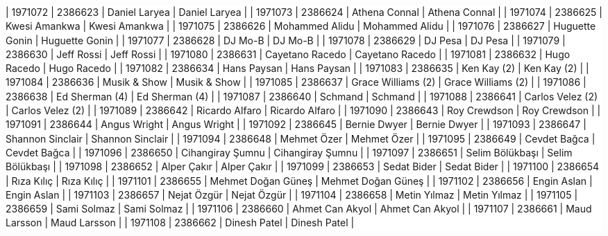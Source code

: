 | 1971072 | 2386623 | Daniel Laryea | Daniel Laryea |
| 1971073 | 2386624 | Athena Connal | Athena Connal |
| 1971074 | 2386625 | Kwesi Amankwa | Kwesi Amankwa |
| 1971075 | 2386626 | Mohammed Alidu | Mohammed Alidu |
| 1971076 | 2386627 | Huguette Gonin | Huguette Gonin |
| 1971077 | 2386628 | DJ Mo-B | DJ Mo-B |
| 1971078 | 2386629 | DJ Pesa | DJ Pesa |
| 1971079 | 2386630 | Jeff Rossi | Jeff Rossi |
| 1971080 | 2386631 | Cayetano Racedo | Cayetano Racedo |
| 1971081 | 2386632 | Hugo Racedo | Hugo Racedo |
| 1971082 | 2386634 | Hans Paysan | Hans Paysan |
| 1971083 | 2386635 | Ken Kay (2) | Ken Kay (2) |
| 1971084 | 2386636 | Musik & Show | Musik & Show |
| 1971085 | 2386637 | Grace Williams (2) | Grace Williams (2) |
| 1971086 | 2386638 | Ed Sherman (4) | Ed Sherman (4) |
| 1971087 | 2386640 | Schmand | Schmand |
| 1971088 | 2386641 | Carlos Velez (2) | Carlos Velez (2) |
| 1971089 | 2386642 | Ricardo Alfaro | Ricardo Alfaro |
| 1971090 | 2386643 | Roy Crewdson | Roy Crewdson |
| 1971091 | 2386644 | Angus Wright | Angus Wright |
| 1971092 | 2386645 | Bernie Dwyer | Bernie Dwyer |
| 1971093 | 2386647 | Shannon Sinclair | Shannon Sinclair |
| 1971094 | 2386648 | Mehmet Özer | Mehmet Özer |
| 1971095 | 2386649 | Cevdet Bağca | Cevdet Bağca |
| 1971096 | 2386650 | Cihangiray Şumnu | Cihangiray Şumnu |
| 1971097 | 2386651 | Selim Bölükbaşı | Selim Bölükbaşı |
| 1971098 | 2386652 | Alper Çakır | Alper Çakır |
| 1971099 | 2386653 | Sedat Bider | Sedat Bider |
| 1971100 | 2386654 | Rıza Kılıç | Rıza Kılıç |
| 1971101 | 2386655 | Mehmet Doğan Güneş | Mehmet Doğan Güneş |
| 1971102 | 2386656 | Engin Aslan | Engin Aslan |
| 1971103 | 2386657 | Nejat Özgür | Nejat Özgür |
| 1971104 | 2386658 | Metin Yılmaz | Metin Yılmaz |
| 1971105 | 2386659 | Sami Solmaz | Sami Solmaz |
| 1971106 | 2386660 | Ahmet Can Akyol | Ahmet Can Akyol |
| 1971107 | 2386661 | Maud Larsson | Maud Larsson |
| 1971108 | 2386662 | Dinesh Patel | Dinesh Patel |